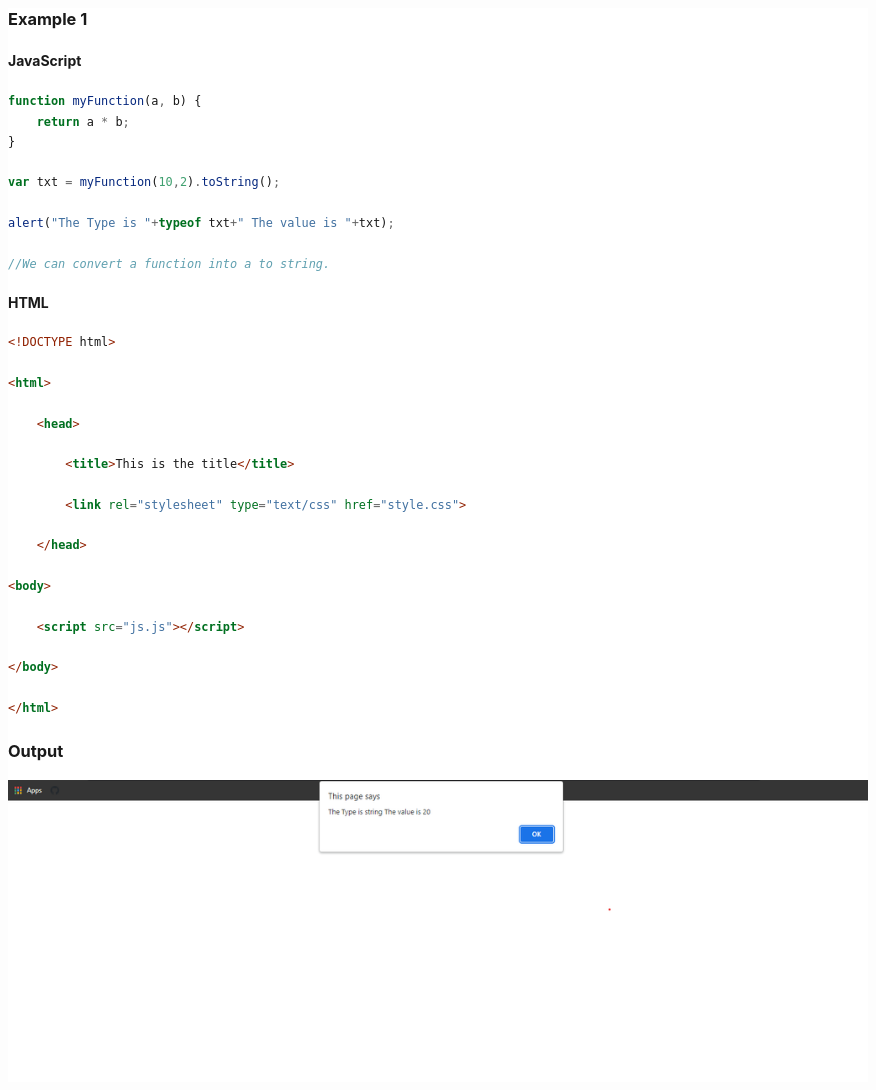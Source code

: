 ### Example 1

#### JavaScript

```JavaScript
function myFunction(a, b) {
    return a * b;
}

var txt = myFunction(10,2).toString();

alert("The Type is "+typeof txt+" The value is "+txt);

//We can convert a function into a to string.
````
#### HTML

```HTML
<!DOCTYPE html>

<html>

    <head>

        <title>This is the title</title>

        <link rel="stylesheet" type="text/css" href="style.css">

    </head>

<body>

    <script src="js.js"></script>

</body>  

</html>
```

### Output

![Banner Image](github-content/example-1-output.png/)
